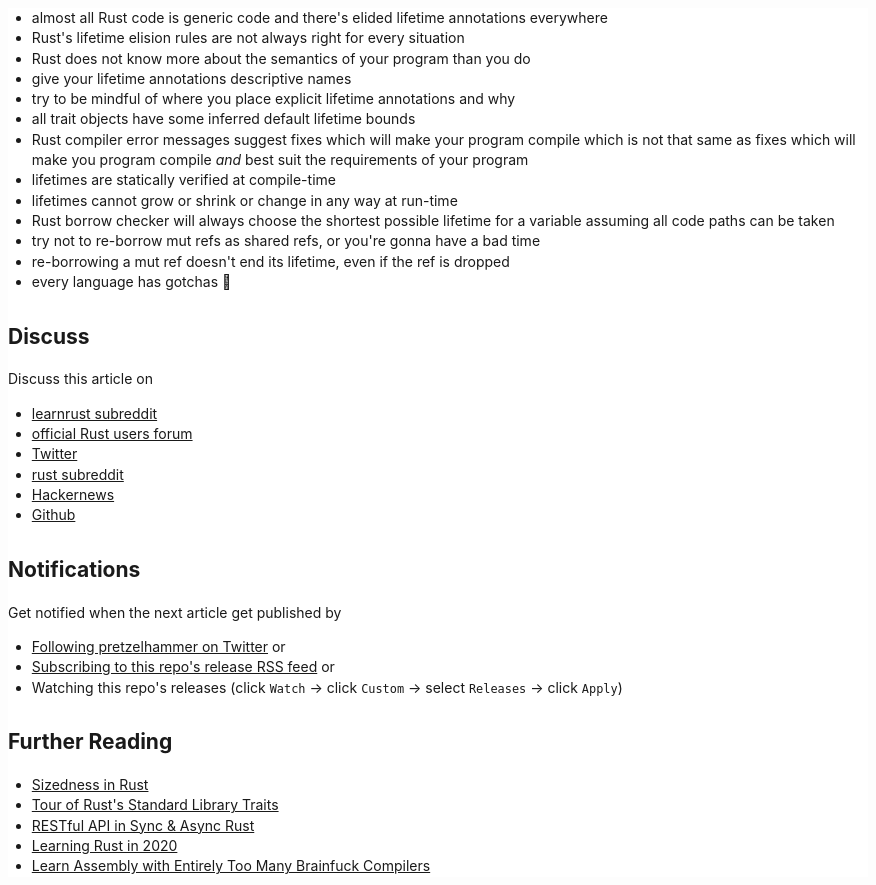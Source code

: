 - almost all Rust code is generic code and there's elided lifetime annotations everywhere
- Rust's lifetime elision rules are not always right for every situation
- Rust does not know more about the semantics of your program than you do
- give your lifetime annotations descriptive names
- try to be mindful of where you place explicit lifetime annotations and why
- all trait objects have some inferred default lifetime bounds
- Rust compiler error messages suggest fixes which will make your program compile which is not that same as fixes which will make you program compile _and_ best suit the requirements of your program
- lifetimes are statically verified at compile-time
- lifetimes cannot grow or shrink or change in any way at run-time
- Rust borrow checker will always choose the shortest possible lifetime for a variable assuming all code paths can be taken
- try not to re-borrow mut refs as shared refs, or you're gonna have a bad time
- re-borrowing a mut ref doesn't end its lifetime, even if the ref is dropped
- every language has gotchas 🤷



## Discuss

Discuss this article on
- [learnrust subreddit](https://www.reddit.com/r/learnrust/comments/gmrcrq/common_rust_lifetime_misconceptions/)
- [official Rust users forum](https://users.rust-lang.org/t/blog-post-common-rust-lifetime-misconceptions/42950)
- [Twitter](https://twitter.com/pretzelhammer/status/1263505856903163910)
- [rust subreddit](https://www.reddit.com/r/rust/comments/golrsx/common_rust_lifetime_misconceptions/)
- [Hackernews](https://news.ycombinator.com/item?id=23279731)
- [Github](https://github.com/pretzelhammer/rust-blog/discussions)



## Notifications

Get notified when the next article get published by
- [Following pretzelhammer on Twitter](https://twitter.com/pretzelhammer) or
- [Subscribing to this repo's release RSS feed](https://github.com/pretzelhammer/rust-blog/releases.atom) or
- Watching this repo's releases (click `Watch` -> click `Custom` -> select `Releases` -> click `Apply`)



## Further Reading

- [Sizedness in Rust](./sizedness-in-rust.md)
- [Tour of Rust's Standard Library Traits](./tour-of-rusts-standard-library-traits.md)
- [RESTful API in Sync & Async Rust](./restful-api-in-sync-and-async-rust.md)
- [Learning Rust in 2020](./learning-rust-in-2020.md)
- [Learn Assembly with Entirely Too Many Brainfuck Compilers](./too-many-brainfuck-compilers.md)
